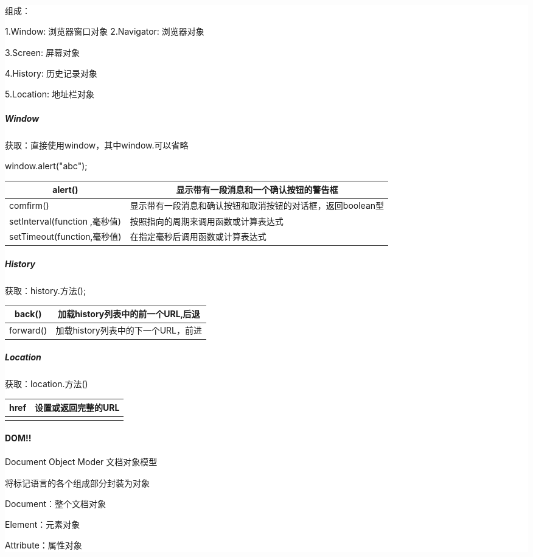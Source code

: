 组成：

1.Window: 浏览器窗口对象
2.Navigator: 浏览器对象

3.Screen: 屏幕对象

4.History: 历史记录对象

5.Location: 地址栏对象



##### Window

获取：直接使用window，其中window.可以省略

window.alert("abc");



| alert()                       | 显示带有一段消息和一个确认按钮的警告框                      |
| ----------------------------- | ----------------------------------------------------------- |
| comfirm()                     | 显示带有一段消息和确认按钮和取消按钮的对话框，返回boolean型 |
| setInterval(function ,毫秒值) | 按照指向的周期来调用函数或计算表达式                        |
| setTimeout(function,毫秒值)   | 在指定毫秒后调用函数或计算表达式                            |



##### History

获取：history.方法();

| back()    | 加载history列表中的前一个URL,后退  |
| --------- | ---------------------------------- |
| forward() | 加载history列表中的下一个URL，前进 |



##### Location

获取：location.方法()

| href | 设置或返回完整的URL |
| ---- | ------------------- |
|      |                     |



#### DOM!!

Document Object Moder 文档对象模型

将标记语言的各个组成部分封装为对象

Document：整个文档对象

Element：元素对象

Attribute：属性对象
